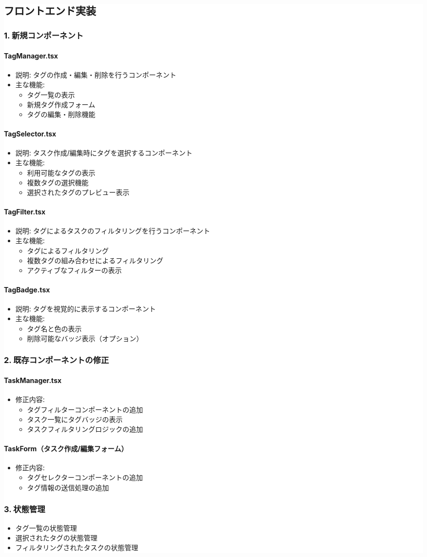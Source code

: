 ## フロントエンド実装

### 1. 新規コンポーネント

#### TagManager.tsx
- 説明: タグの作成・編集・削除を行うコンポーネント
- 主な機能:
  - タグ一覧の表示
  - 新規タグ作成フォーム
  - タグの編集・削除機能

#### TagSelector.tsx
- 説明: タスク作成/編集時にタグを選択するコンポーネント
- 主な機能:
  - 利用可能なタグの表示
  - 複数タグの選択機能
  - 選択されたタグのプレビュー表示

#### TagFilter.tsx
- 説明: タグによるタスクのフィルタリングを行うコンポーネント
- 主な機能:
  - タグによるフィルタリング
  - 複数タグの組み合わせによるフィルタリング
  - アクティブなフィルターの表示

#### TagBadge.tsx
- 説明: タグを視覚的に表示するコンポーネント
- 主な機能:
  - タグ名と色の表示
  - 削除可能なバッジ表示（オプション）

### 2. 既存コンポーネントの修正

#### TaskManager.tsx
- 修正内容:
  - タグフィルターコンポーネントの追加
  - タスク一覧にタグバッジの表示
  - タスクフィルタリングロジックの追加

#### TaskForm（タスク作成/編集フォーム）
- 修正内容:
  - タグセレクターコンポーネントの追加
  - タグ情報の送信処理の追加

### 3. 状態管理

- タグ一覧の状態管理
- 選択されたタグの状態管理
- フィルタリングされたタスクの状態管理

